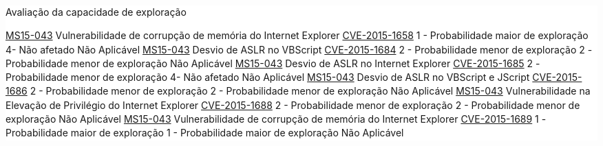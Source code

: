 Avaliação da capacidade de exploração</strong></td>
</tr>
<tr class="even">
<td style="border:1px solid black;"><a href="https://technet.microsoft.com/pt-br/library/security/ms15-043">MS15-043</a></td>
<td style="border:1px solid black;">Vulnerabilidade de corrupção de memória do Internet Explorer</td>
<td style="border:1px solid black;"><a href="http://www.cve.mitre.org/cgi-bin/cvename.cgi?name=cve-2015-1658">CVE-2015-1658</a></td>
<td style="border:1px solid black;">1 - Probabilidade maior de exploração</td>
<td style="border:1px solid black;">4- Não afetado</td>
<td style="border:1px solid black;">Não Aplicável</td>
</tr>
<tr class="odd">
<td style="border:1px solid black;"><a href="https://technet.microsoft.com/pt-br/library/security/ms15-043">MS15-043</a></td>
<td style="border:1px solid black;">Desvio de ASLR no VBScript</td>
<td style="border:1px solid black;"><a href="http://www.cve.mitre.org/cgi-bin/cvename.cgi?name=cve-2015-1684">CVE-2015-1684</a></td>
<td style="border:1px solid black;">2 - Probabilidade menor de exploração</td>
<td style="border:1px solid black;">2 - Probabilidade menor de exploração</td>
<td style="border:1px solid black;">Não Aplicável</td>
</tr>
<tr class="even">
<td style="border:1px solid black;"><a href="https://technet.microsoft.com/pt-br/library/security/ms15-043">MS15-043</a></td>
<td style="border:1px solid black;">Desvio de ASLR no Internet Explorer</td>
<td style="border:1px solid black;"><a href="http://www.cve.mitre.org/cgi-bin/cvename.cgi?name=cve-2015-1685">CVE-2015-1685</a></td>
<td style="border:1px solid black;">2 - Probabilidade menor de exploração</td>
<td style="border:1px solid black;">4- Não afetado</td>
<td style="border:1px solid black;">Não Aplicável</td>
</tr>
<tr class="odd">
<td style="border:1px solid black;"><a href="https://technet.microsoft.com/pt-br/library/security/ms15-043">MS15-043</a></td>
<td style="border:1px solid black;">Desvio de ASLR no VBScript e JScript</td>
<td style="border:1px solid black;"><a href="http://www.cve.mitre.org/cgi-bin/cvename.cgi?name=cve-2015-1686">CVE-2015-1686</a></td>
<td style="border:1px solid black;">2 - Probabilidade menor de exploração</td>
<td style="border:1px solid black;">2 - Probabilidade menor de exploração</td>
<td style="border:1px solid black;">Não Aplicável</td>
</tr>
<tr class="even">
<td style="border:1px solid black;"><a href="https://technet.microsoft.com/pt-br/library/security/ms15-043">MS15-043</a></td>
<td style="border:1px solid black;">Vulnerabilidade na Elevação de Privilégio do Internet Explorer</td>
<td style="border:1px solid black;"><a href="http://www.cve.mitre.org/cgi-bin/cvename.cgi?name=cve-2015-1688">CVE-2015-1688</a></td>
<td style="border:1px solid black;">2 - Probabilidade menor de exploração</td>
<td style="border:1px solid black;">2 - Probabilidade menor de exploração</td>
<td style="border:1px solid black;">Não Aplicável</td>
</tr>
<tr class="odd">
<td style="border:1px solid black;"><a href="https://technet.microsoft.com/pt-br/library/security/ms15-043">MS15-043</a></td>
<td style="border:1px solid black;">Vulnerabilidade de corrupção de memória do Internet Explorer</td>
<td style="border:1px solid black;"><a href="http://www.cve.mitre.org/cgi-bin/cvename.cgi?name=cve-2015-1689">CVE-2015-1689</a></td>
<td style="border:1px solid black;">1 - Probabilidade maior de exploração</td>
<td style="border:1px solid black;">1 - Probabilidade maior de exploração</td>
<td style="border:1px solid black;">Não Aplicável</td>